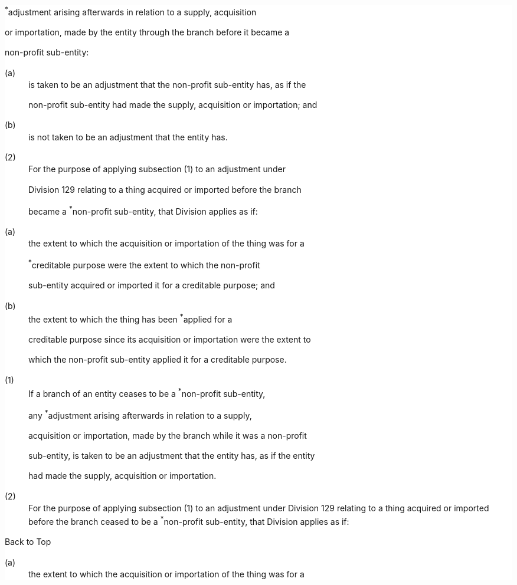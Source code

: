 <sup>*</sup>adjustment arising afterwards in relation to a supply, acquisition

or importation, made by the entity through the branch before it became a

non-profit sub-entity:

</dd> </dl>
<dl compact=""><dl compact="">

<dt>(a)</dt><dd>is taken to be an adjustment that the non-profit sub-entity has, as if the

non-profit sub-entity had made the supply, acquisition or importation; and</dd>

<dt>(b)</dt><dd>is not taken to be an adjustment that the entity has.

</dd>

</dl></dl>
<dl compact="">

<dt>(2)</dt><dd>For the purpose of applying subsection&#160;(1) to an adjustment under

Division&#160;129 relating to a thing acquired or imported before the branch

became a <sup>*</sup>non-profit sub-entity, that Division applies as if:

</dd> </dl>
<dl compact=""><dl compact="">

<dt>(a)</dt><dd>the extent to which the acquisition or importation of the thing was for a

<sup>*</sup>creditable purpose were the extent to which the non-profit

sub-entity acquired or imported it for a creditable purpose; and</dd>

<dt>(b)</dt><dd>the extent to which the thing has been <sup>*</sup>applied for a

creditable purpose since its acquisition or importation were the extent to

which the non-profit sub-entity applied it for a creditable purpose.

</dd>

</dl></dl>
<dl compact="">

<dt>(1)</dt><dd>If a branch of an entity ceases to be a <sup>*</sup>non-profit sub-entity,

any <sup>*</sup>adjustment arising afterwards in relation to a supply,

acquisition or importation, made by the branch while it was a non-profit

sub-entity, is taken to be an adjustment that the entity has, as if the entity

had made the supply, acquisition or importation.</dd> <dt>(2)</dt><dd>For the purpose of applying subsection&#160;(1) to an adjustment under Division&#160;129 relating to a thing acquired or imported before the branch ceased to be a <sup>*</sup>non-profit sub-entity, that Division applies as if: </dd> </dl>

Back to Top

<dl compact=""><dl compact="">

<dt>(a)</dt><dd>the extent to which the acquisition or importation of the thing was for a
